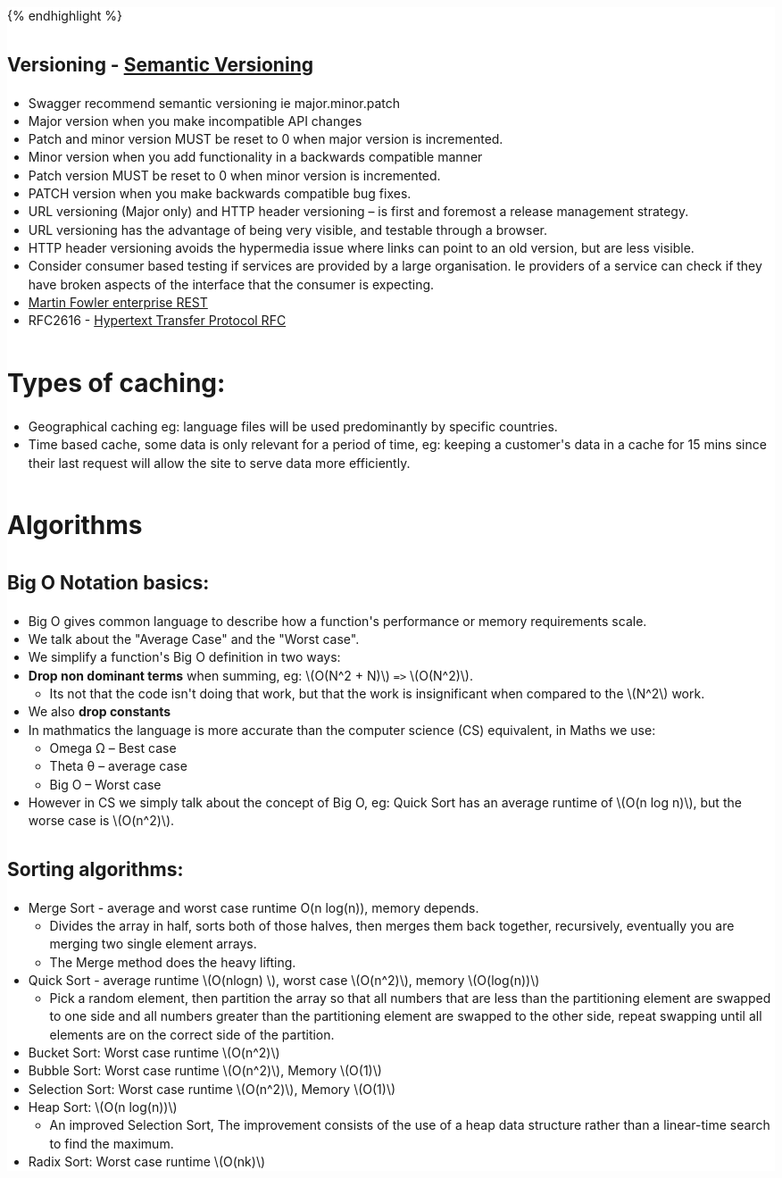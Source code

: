 {% endhighlight %}

## Versioning - [Semantic Versioning](https://semver.org)
- Swagger recommend semantic versioning ie major.minor.patch
- Major version when you make incompatible API changes
- Patch and minor version MUST be reset to 0 when major version is incremented.
- Minor version when you add functionality in a backwards compatible manner
- Patch version MUST be reset to 0 when minor version is incremented.
- PATCH version when you make backwards compatible bug fixes.
- URL versioning (Major only) and HTTP header versioning – is first and foremost a release management strategy.
- URL versioning has the advantage of being very visible, and testable through a browser.
- HTTP header versioning avoids the hypermedia issue where links can point to an old version, but are less visible.
- Consider consumer based testing if services are provided by a large organisation. Ie providers of a service can check if they have broken aspects of the interface that the consumer is expecting.
- [Martin Fowler enterprise REST](https://martinfowler.com/articles/enterpriseREST.html)
- RFC2616 - [Hypertext Transfer Protocol RFC](http://pretty-rfc.herokuapp.com/RFC2616)

# Types of caching:

- Geographical caching eg: language files will be used predominantly by specific countries.
- Time based cache, some data is only relevant for a period of time, eg: keeping a customer's data in a cache for 15 mins since their last request will allow the site to serve data more efficiently.

# Algorithms

## Big O Notation basics:
- Big O gives common language to describe how a function's performance or memory requirements scale.
- We talk about the "Average Case" and the "Worst case".
- We simplify a function's Big O definition in two ways:
- **Drop non dominant terms** when summing, eg: \\(O(N^2 + N)\\) `=>` \\(O(N^2)\\).
  - Its not that the code isn't doing that work, but that the work is insignificant when compared to the \\(N^2\\) work.
- We also **drop constants**
- In mathmatics the language is more accurate than the computer science (CS) equivalent, in Maths we use:
  - Omega Ω – Best case
  - Theta θ – average case
  - Big O – Worst case
- However in CS we simply talk about the concept of Big O, eg: Quick Sort has an average runtime of \\(O(n log n)\\), but the worse case is \\(O(n^2)\\).

## Sorting algorithms:
- Merge Sort - average and worst case runtime O(n log(n)), memory depends.
  - Divides the array in half, sorts both of those halves, then merges them back together, recursively, eventually you are merging two single element arrays.
  - The Merge method does the heavy lifting.
- Quick Sort - average runtime \\(O(nlogn) \\), worst case \\(O(n^2)\\), memory \\(O(log(n))\\)
  - Pick a random element, then partition the array so that all numbers that are less than the partitioning element are swapped to one side and all numbers greater than the partitioning element are swapped to the other side, repeat swapping until all elements are on the correct side of the partition.
- Bucket Sort:		Worst case runtime \\(O(n^2)\\)
- Bubble Sort: 		Worst case runtime \\(O(n^2)\\), Memory \\(O(1)\\)
- Selection Sort: 	Worst case runtime \\(O(n^2)\\), Memory \\(O(1)\\)
- Heap Sort: 		\\(O(n log(n))\\)
  - An improved Selection Sort, The improvement consists of the use of a heap data structure rather than a linear-time search to find the maximum.
- Radix Sort:		Worst case runtime \\(O(nk)\\)